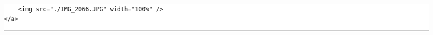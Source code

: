         <img src="./IMG_2066.JPG" width="100%" />
    </a>
</div>
<hr />
<div class="thumb">
    <a href="./IMG_2068.JPG" _target="_blank">